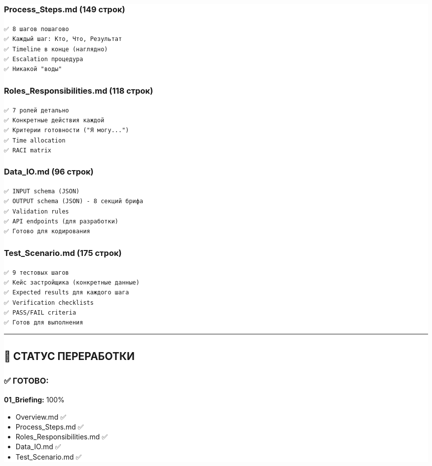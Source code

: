 ### Process_Steps.md (149 строк)

```
✅ 8 шагов пошагово
✅ Каждый шаг: Кто, Что, Результат
✅ Timeline в конце (наглядно)
✅ Escalation процедура
✅ Никакой "воды"
```

### Roles_Responsibilities.md (118 строк)

```
✅ 7 ролей детально
✅ Конкретные действия каждой
✅ Критерии готовности ("Я могу...")
✅ Time allocation
✅ RACI matrix
```

### Data_IO.md (96 строк)

```
✅ INPUT schema (JSON)
✅ OUTPUT schema (JSON) - 8 секций брифа
✅ Validation rules
✅ API endpoints (для разработки)
✅ Готово для кодирования
```

### Test_Scenario.md (175 строк)

```
✅ 9 тестовых шагов
✅ Кейс застройщика (конкретные данные)
✅ Expected results для каждого шага
✅ Verification checklists
✅ PASS/FAIL criteria
✅ Готов для выполнения
```

---

## 🔄 СТАТУС ПЕРЕРАБОТКИ

### ✅ ГОТОВО:

**01_Briefing:** 100%
- Overview.md ✅
- Process_Steps.md ✅
- Roles_Responsibilities.md ✅
- Data_IO.md ✅
- Test_Scenario.md ✅
